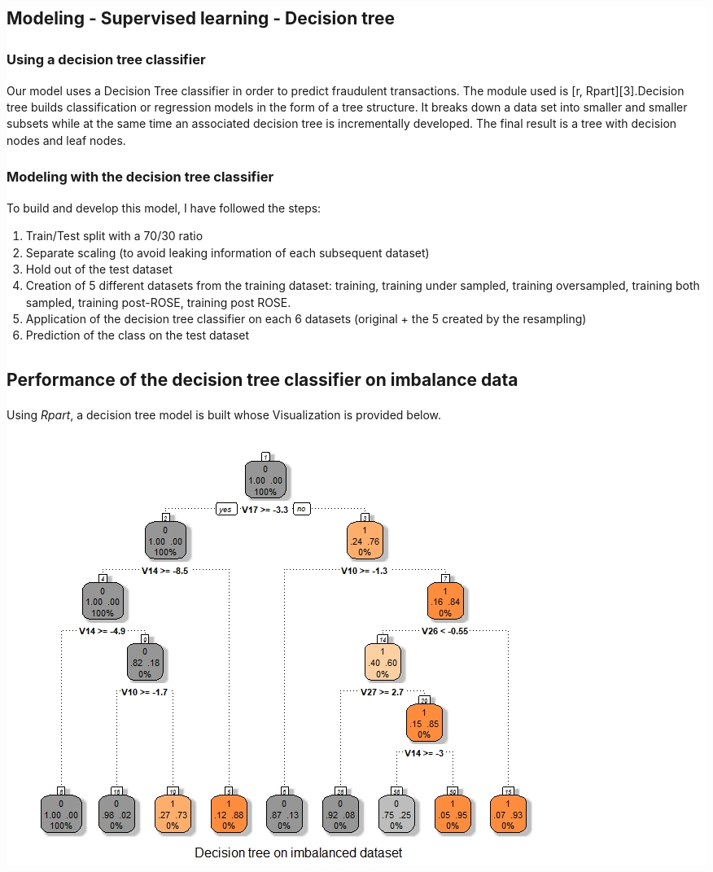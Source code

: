 ## Modeling - Supervised learning - Decision tree

### Using a decision tree classifier
Our model uses a Decision Tree classifier in order to predict fraudulent transactions. The module used is [r, Rpart][3].Decision tree builds classification or regression models in the form of a tree structure. It breaks down a data set into smaller and smaller subsets while at the same time an associated decision tree is incrementally developed. The final result is a tree with decision nodes and leaf nodes.

### Modeling with the decision tree classifier
To build and develop this model, I have followed the steps:
1. Train/Test split with a 70/30 ratio
2. Separate scaling (to avoid leaking information of each subsequent dataset)
3. Hold out of the test dataset
4. Creation of 5 different datasets from the training dataset: training, training under sampled, training oversampled, training both sampled, training post-ROSE, training post ROSE.
5. Application of the decision tree classifier on each 6 datasets (original + the 5 created by the resampling)
6. Prediction of the class on the test dataset

## Performance of the decision tree classifier on imbalance data
Using *Rpart*, a decision tree model is built whose Visualization is provided below.
![Visualization of the decision tree model on an imbalanced dataset](/assets/images/credit_card/imbalance/imb_ccf_orig_tree.jpeg)
